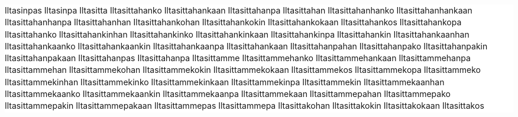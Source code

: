Iltasinpas
Iltasinpa
Iltasitta
Iltasittahanko
Iltasittahankaan
Iltasittahanpa
Iltasittahan
Iltasittahanhanko
Iltasittahanhankaan
Iltasittahanhanpa
Iltasittahanhan
Iltasittahankohan
Iltasittahankokin
Iltasittahankokaan
Iltasittahankos
Iltasittahankopa
Iltasittahanko
Iltasittahankinhan
Iltasittahankinko
Iltasittahankinkaan
Iltasittahankinpa
Iltasittahankin
Iltasittahankaanhan
Iltasittahankaanko
Iltasittahankaankin
Iltasittahankaanpa
Iltasittahankaan
Iltasittahanpahan
Iltasittahanpako
Iltasittahanpakin
Iltasittahanpakaan
Iltasittahanpas
Iltasittahanpa
Iltasittamme
Iltasittammehanko
Iltasittammehankaan
Iltasittammehanpa
Iltasittammehan
Iltasittammekohan
Iltasittammekokin
Iltasittammekokaan
Iltasittammekos
Iltasittammekopa
Iltasittammeko
Iltasittammekinhan
Iltasittammekinko
Iltasittammekinkaan
Iltasittammekinpa
Iltasittammekin
Iltasittammekaanhan
Iltasittammekaanko
Iltasittammekaankin
Iltasittammekaanpa
Iltasittammekaan
Iltasittammepahan
Iltasittammepako
Iltasittammepakin
Iltasittammepakaan
Iltasittammepas
Iltasittammepa
Iltasittakohan
Iltasittakokin
Iltasittakokaan
Iltasittakos